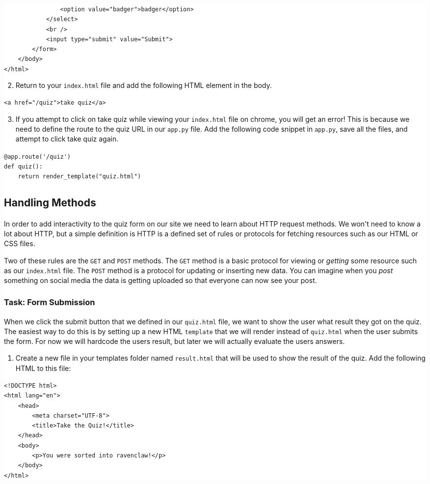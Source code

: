 ```{ .numberLines startFrom="1"}
                <option value="badger">badger</option>
            </select>
            <br />
            <input type="submit" value="Submit">
        </form>
    </body>
</html>
```

2. Return to your `index.html` file and add the following HTML element in the body.

```{ .numberLines startFrom="1"}
<a href="/quiz">take quiz</a>
```

3. If you attempt to click on take quiz while viewing your `index.html` file on chrome, you will get an error! This is because we need to define the route to the quiz URL in our `app.py` file. Add the following code snippet in `app.py`, save all the files, and attempt to click take quiz again.

```{.python .numberLines startFrom="1"}
@app.route('/quiz')
def quiz():
    return render_template("quiz.html")
```

## Handling Methods

In order to add interactivity to the quiz form on our site we need to learn about HTTP request methods. We won't need to know a lot about HTTP, but a simple definition is HTTP is a defined set of rules or protocols for fetching resources such as our HTML or CSS files.

Two of these rules are the `GET` and `POST` methods. The `GET` method is a basic protocol for viewing or _getting_ some resource such as our `index.html` file. The `POST` method is a protocol for updating or inserting new data. You can imagine when you _post_ something on social media the data is getting uploaded so that everyone can now see your post.

### Task: Form Submission

When we click the submit button that we defined in our `quiz.html` file, we want to show the user what result they got on the quiz. The easiest way to do this is by setting up a new HTML `template` that we will render instead of `quiz.html` when the user submits the form. For now we will hardcode the users result, but later we will actually evaluate the users answers.

1. Create a new file in your templates folder named `result.html` that will be used to show the result of the quiz. Add the following HTML to this file:

```{ .numberLines startFrom="1"}
<!DOCTYPE html>
<html lang="en">
    <head>
        <meta charset="UTF-8">
        <title>Take the Quiz!</title>
    </head>
    <body>
        <p>You were sorted into ravenclaw!</p>
    </body>
</html>
```
